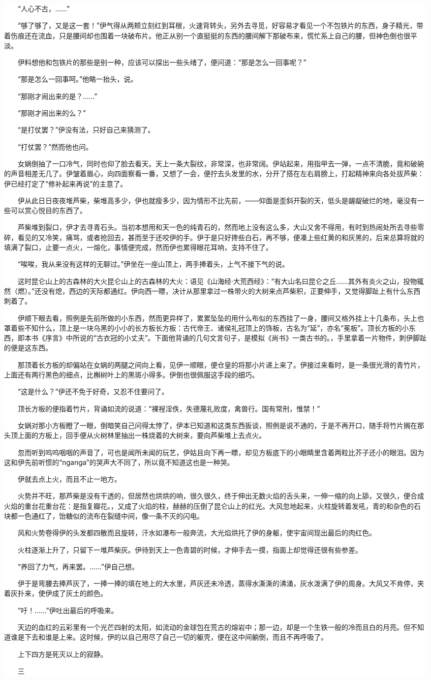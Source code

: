 　　“人心不古，……” 

　　“够了够了，又是这一套！”伊气得从两颊立刻红到耳根，火速背转头，另外去寻觅，好容易才看见一个不包铁片的东西，身子精光，带着伤痕还在流血，只是腰间却也围着一块破布片。他正从别一个直挺挺的东西的腰间解下那破布来，慌忙系上自己的腰，但神色倒也很平淡。 

　　伊料想他和包铁片的那些是别一种，应该可以探出一些头绪了，便问道：“那是怎么一回事呢？” 

　　“那是怎么一回事呵。”他略一抬头，说。 

　　“那刚才闹出来的是？……” 

　　“那刚才闹出来的么？” 

　　“是打仗罢？”伊没有法，只好自己来猜测了。 

　　“打仗罢？”然而他也问。 

　　女娲倒抽了一口冷气，同时也仰了脸去看天。天上一条大裂纹，非常深，也非常阔。伊站起来，用指甲去一弹，一点不清脆，竟和破碗的声音相差无几了。伊皱着眉心，向四面察看一番，又想了一会，便拧去头发里的水，分开了搭在左右肩膀上，打起精神来向各处拔芦柴：伊已经打定了“修补起来再说”的主意了。 

　　伊从此日日夜夜堆芦柴，柴堆高多少，伊也就瘦多少，因为情形不比先前，——仰面是歪斜开裂的天，低头是龌龊破烂的地，毫没有一些可以赏心悦目的东西了。 

　　芦柴堆到裂口，伊才去寻青石头。当初本想用和天一色的纯青石的，然而地上没有这么多，大山又舍不得用，有时到热闹处所去寻些零碎，看见的又冷笑，痛骂，或者抢回去，甚而至于还咬伊的手。伊于是只好搀些白石，再不够，便凑上些红黄的和灰黑的，后来总算将就的填满了裂口，止要一点火，一熔化，事情便完成，然而伊也累得眼花耳响，支持不住了。 

　　“唉唉，我从来没有这样的无聊过。”伊坐在一座山顶上，两手捧着头，上气不接下气的说。 

　　这时昆仑山上的古森林的大火昆仑山上的古森林的大火：语见《山海经·大荒西经》：“有大山名曰昆仑之丘……其外有炎火之山，投物辄然（燃）。”还没有熄，西边的天际都通红。伊向西一瞟，决计从那里拿过一株带火的大树来点芦柴积，正要伸手，又觉得脚趾上有什么东西刺着了。 

　　伊顺下眼去看，照例是先前所做的小东西，然而更异样了，累累坠坠的用什么布似的东西挂了一身，腰间又格外挂上十几条布，头上也罩着些不知什么，顶上是一块乌黑的小小的长方板长方板：古代帝王、诸侯礼冠顶上的饰板，古名为“延”，亦名“冕板”。顶长方板的小东西，即本书《序言》中所说的“古衣冠的小丈夫”。下面他背诵的几句文言句子，是模拟《尚书》一类古书的。，手里拿着一片物件，刺伊脚趾的便是这东西。 

　　那顶着长方板的却偏站在女娲的两腿之间向上看，见伊一顺眼，便仓皇的将那小片递上来了。伊接过来看时，是一条很光滑的青竹片，上面还有两行黑色的细点，比槲树叶上的黑斑小得多。伊倒也很佩服这手段的细巧。 

　　“这是什么？”伊还不免于好奇，又忍不住要问了。 

　　顶长方板的便指着竹片，背诵如流的说道：“裸裎淫佚，失德蔑礼败度，禽兽行。国有常刑，惟禁！” 

　　女娲对那小方板瞪了一眼，倒暗笑自己问得太悖了，伊本已知道和这类东西扳谈，照例是说不通的，于是不再开口，随手将竹片搁在那头顶上面的方板上，回手便从火树林里抽出一株烧着的大树来，要向芦柴堆上去点火。 

　　忽而听到呜呜咽咽的声音了，可也是闻所未闻的玩艺，伊姑且向下再一瞟，却见方板底下的小眼睛里含着两粒比芥子还小的眼泪。因为这和伊先前听惯的“nganga”的哭声大不同了，所以竟不知道这也是一种哭。 

　　伊就去点上火，而且不止一地方。 

　　火势并不旺，那芦柴是没有干透的，但居然也烘烘的响，很久很久，终于伸出无数火焰的舌头来，一伸一缩的向上舔，又很久，便合成火焰的重台花重台花：是指复瓣花。，又成了火焰的柱，赫赫的压倒了昆仑山上的红光。大风忽地起来，火柱旋转着发吼，青的和杂色的石块都一色通红了，饴糖似的流布在裂缝中间，像一条不灭的闪电。 

　　风和火势卷得伊的头发都四散而且旋转，汗水如瀑布一般奔流，大光焰烘托了伊的身躯，使宇宙间现出最后的肉红色。 

　　火柱逐渐上升了，只留下一堆芦柴灰。伊待到天上一色青碧的时候，才伸手去一摸，指面上却觉得还很有些参差。 

　　“养回了力气，再来罢。……”伊自己想。 

　　伊于是弯腰去捧芦灰了，一捧一捧的填在地上的大水里，芦灰还未冷透，蒸得水澌澌的沸涌，灰水泼满了伊的周身。大风又不肯停，夹着灰扑来，使伊成了灰土的颜色。 

　　“吁！……”伊吐出最后的呼吸来。 

　　天边的血红的云彩里有一个光芒四射的太阳，如流动的金球包在荒古的熔岩中；那一边，却是一个生铁一般的冷而且白的月亮。但不知道谁是下去和谁是上来。这时候，伊的以自己用尽了自己一切的躯壳，便在这中间躺倒，而且不再呼吸了。 

　　上下四方是死灭以上的寂静。 

　　三 
